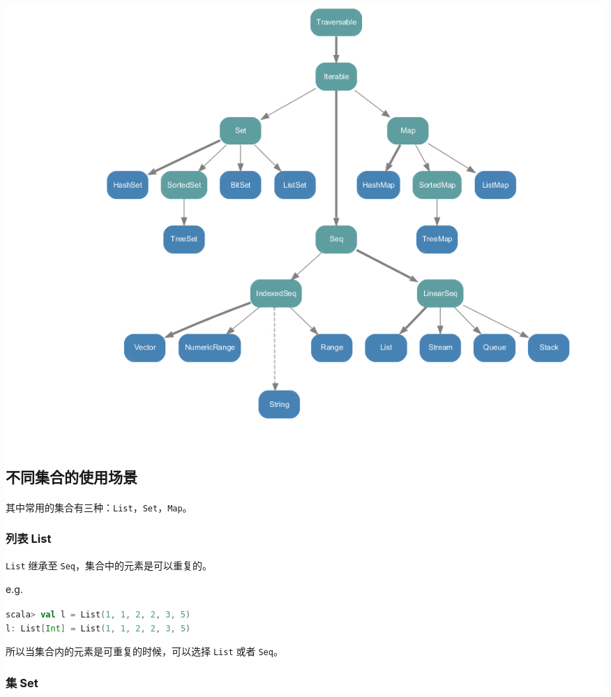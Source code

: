 ![Image of mutable collection](/images/2017/03/collections.immutable.png)


## 不同集合的使用场景

其中常用的集合有三种：`List`，`Set`，`Map`。

### 列表 List

`List` 继承至 `Seq`，集合中的元素是可以重复的。

e.g.
```scala
scala> val l = List(1, 1, 2, 2, 3, 5)
l: List[Int] = List(1, 1, 2, 2, 3, 5)
```

所以当集合内的元素是可重复的时候，可以选择 `List` 或者 `Seq`。

### 集 Set
